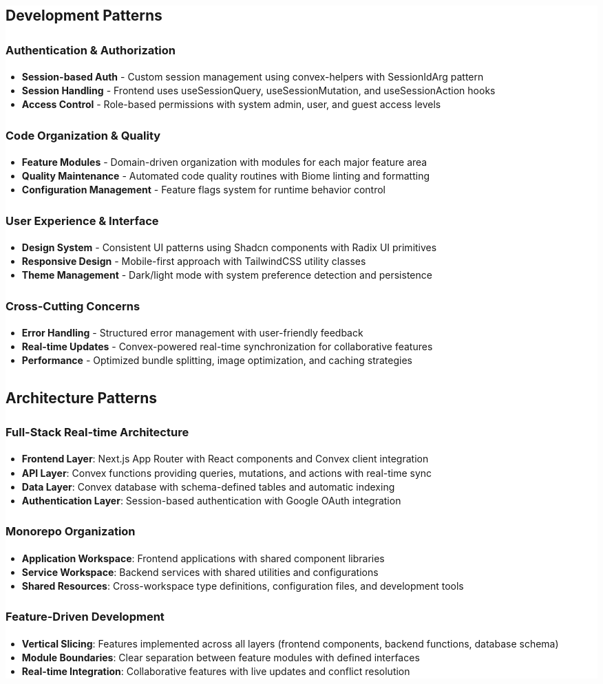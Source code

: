 ## Development Patterns

### Authentication & Authorization

- **Session-based Auth** - Custom session management using convex-helpers with SessionIdArg pattern
- **Session Handling** - Frontend uses useSessionQuery, useSessionMutation, and useSessionAction hooks
- **Access Control** - Role-based permissions with system admin, user, and guest access levels

### Code Organization & Quality

- **Feature Modules** - Domain-driven organization with modules for each major feature area
- **Quality Maintenance** - Automated code quality routines with Biome linting and formatting
- **Configuration Management** - Feature flags system for runtime behavior control

### User Experience & Interface

- **Design System** - Consistent UI patterns using Shadcn components with Radix UI primitives
- **Responsive Design** - Mobile-first approach with TailwindCSS utility classes
- **Theme Management** - Dark/light mode with system preference detection and persistence

### Cross-Cutting Concerns

- **Error Handling** - Structured error management with user-friendly feedback
- **Real-time Updates** - Convex-powered real-time synchronization for collaborative features
- **Performance** - Optimized bundle splitting, image optimization, and caching strategies

## Architecture Patterns

### Full-Stack Real-time Architecture

- **Frontend Layer**: Next.js App Router with React components and Convex client integration
- **API Layer**: Convex functions providing queries, mutations, and actions with real-time sync
- **Data Layer**: Convex database with schema-defined tables and automatic indexing
- **Authentication Layer**: Session-based authentication with Google OAuth integration

### Monorepo Organization

- **Application Workspace**: Frontend applications with shared component libraries
- **Service Workspace**: Backend services with shared utilities and configurations
- **Shared Resources**: Cross-workspace type definitions, configuration files, and development tools

### Feature-Driven Development

- **Vertical Slicing**: Features implemented across all layers (frontend components, backend functions, database schema)
- **Module Boundaries**: Clear separation between feature modules with defined interfaces
- **Real-time Integration**: Collaborative features with live updates and conflict resolution
